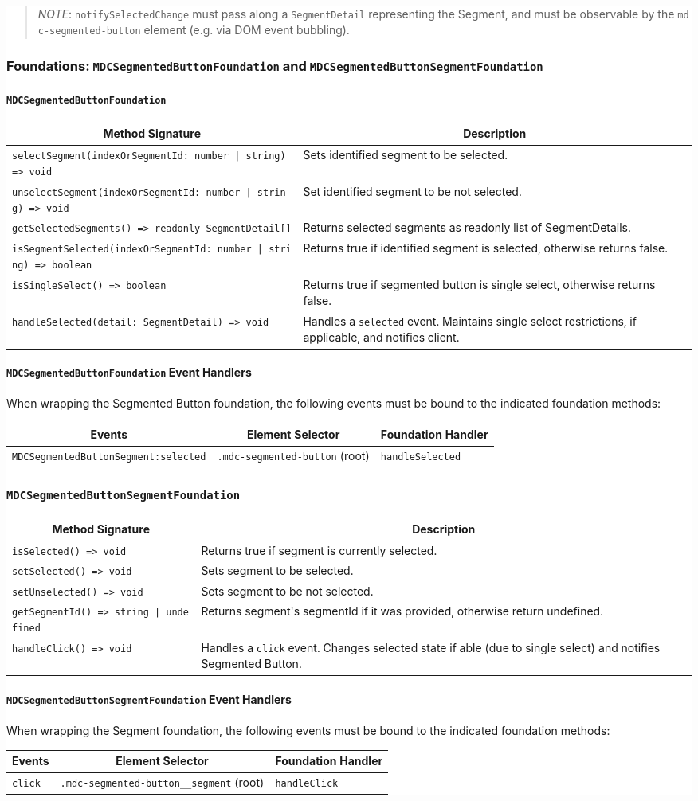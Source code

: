 >_NOTE_: `notifySelectedChange` must pass along a `SegmentDetail` representing the Segment, and must be observable by the `mdc-segmented-button` element (e.g. via DOM event bubbling).

### Foundations: `MDCSegmentedButtonFoundation` and `MDCSegmentedButtonSegmentFoundation`

#### `MDCSegmentedButtonFoundation`

Method Signature | Description
--- | ---
`selectSegment(indexOrSegmentId: number \| string) => void` | Sets identified segment to be selected.
`unselectSegment(indexOrSegmentId: number \| string) => void` | Set identified segment to be not selected.
`getSelectedSegments() => readonly SegmentDetail[]` | Returns selected segments as readonly list of SegmentDetails.
`isSegmentSelected(indexOrSegmentId: number \| string) => boolean` | Returns true if identified segment is selected, otherwise returns false.
`isSingleSelect() => boolean` | Returns true if segmented button is single select, otherwise returns false.
`handleSelected(detail: SegmentDetail) => void` | Handles a `selected` event. Maintains single select restrictions, if applicable, and notifies client.

#### `MDCSegmentedButtonFoundation` Event Handlers

When wrapping the Segmented Button foundation, the following events must be bound to the indicated foundation methods:

Events | Element Selector | Foundation Handler
--- | --- | ---
`MDCSegmentedButtonSegment:selected` | `.mdc-segmented-button` (root) | `handleSelected`


### `MDCSegmentedButtonSegmentFoundation`

Method Signature | Description
--- | ---
`isSelected() => void` | Returns true if segment is currently selected.
`setSelected() => void` | Sets segment to be selected.
`setUnselected() => void` | Sets segment to be not selected.
`getSegmentId() => string \| undefined` | Returns segment's segmentId if it was provided, otherwise return undefined.
`handleClick() => void` | Handles a `click` event. Changes selected state if able (due to single select) and notifies Segmented Button.

#### `MDCSegmentedButtonSegmentFoundation` Event Handlers

When wrapping the Segment foundation, the following events must be bound to the indicated foundation methods:

Events | Element Selector | Foundation Handler
--- | --- | ---
`click` | `.mdc-segmented-button__segment` (root) | `handleClick`
